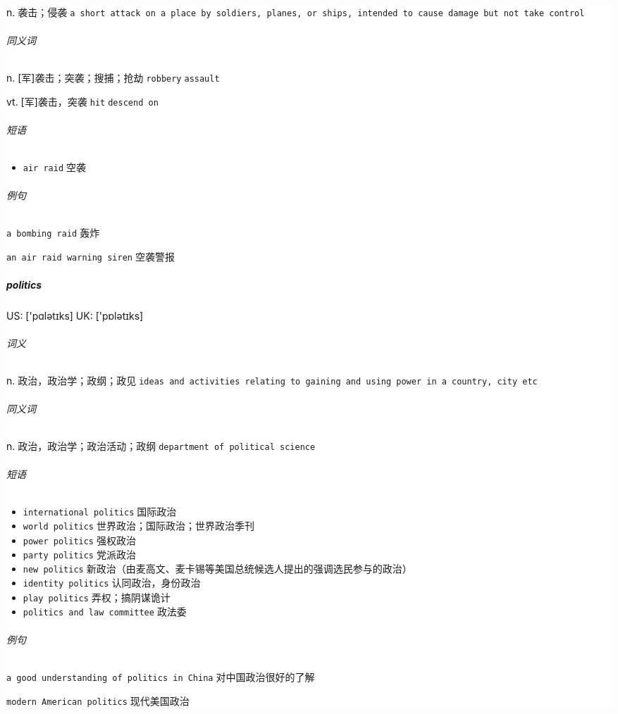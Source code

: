 n. 袭击；侵袭
`a short attack on a place by soldiers, planes, or ships, intended to cause damage but not take control`

###### 同义词

n. [军]袭击；突袭；搜捕；抢劫
`robbery` `assault`

vt. [军]袭击，突袭
`hit` `descend on`


###### 短语

- `air raid` 空袭

###### 例句

`a bombing raid`
轰炸

`an air raid warning siren`
空袭警报


##### politics

US: ['pɑlətɪks]
UK: ['pɒlətɪks]

###### 词义

n. 政治，政治学；政纲；政见
`ideas and activities relating to gaining and using power in a country, city etc`

###### 同义词

n. 政治，政治学；政治活动；政纲
`department of political science`


###### 短语

- `international politics` 国际政治
- `world politics` 世界政治；国际政治；世界政治季刊
- `power politics` 强权政治
- `party politics` 党派政治
- `new politics` 新政治（由麦高文、麦卡锡等美国总统候选人提出的强调选民参与的政治）
- `identity politics` 认同政治，身份政治
- `play politics` 弄权；搞阴谋诡计
- `politics and law committee` 政法委

###### 例句

`a good understanding of politics in China`
对中国政治很好的了解

`modern American politics`
现代美国政治
